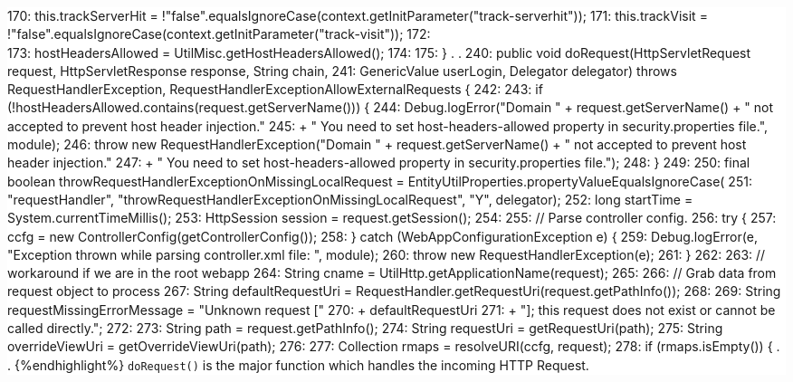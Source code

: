 170:         this.trackServerHit = !"false".equalsIgnoreCase(context.getInitParameter("track-serverhit"));
171:         this.trackVisit = !"false".equalsIgnoreCase(context.getInitParameter("track-visit"));
172:         
173:         hostHeadersAllowed = UtilMisc.getHostHeadersAllowed();
174: 
175:     }
.
.
240:     public void doRequest(HttpServletRequest request, HttpServletResponse response, String chain,
241:             GenericValue userLogin, Delegator delegator) throws RequestHandlerException, RequestHandlerExceptionAllowExternalRequests {
242: 
243:         if (!hostHeadersAllowed.contains(request.getServerName())) {
244:             Debug.logError("Domain " + request.getServerName() + " not accepted to prevent host header injection."
245:                     + " You need to set host-headers-allowed property in security.properties file.", module);
246:             throw new RequestHandlerException("Domain " + request.getServerName() + " not accepted to prevent host header injection."
247:                     + " You need to set host-headers-allowed property in security.properties file.");
248:         }
249:
250:         final boolean throwRequestHandlerExceptionOnMissingLocalRequest = EntityUtilProperties.propertyValueEqualsIgnoreCase(
251:                 "requestHandler", "throwRequestHandlerExceptionOnMissingLocalRequest", "Y", delegator);
252:         long startTime = System.currentTimeMillis();
253:         HttpSession session = request.getSession();
254: 
255:         // Parse controller config.
256:         try {
257:             ccfg = new ControllerConfig(getControllerConfig());
258:         } catch (WebAppConfigurationException e) {
259:             Debug.logError(e, "Exception thrown while parsing controller.xml file: ", module);
260:             throw new RequestHandlerException(e);
261:         }
262: 
263:         // workaround if we are in the root webapp
264:         String cname = UtilHttp.getApplicationName(request);
265: 
266:         // Grab data from request object to process
267:         String defaultRequestUri = RequestHandler.getRequestUri(request.getPathInfo());
268: 
269:         String requestMissingErrorMessage = "Unknown request ["
270:                 + defaultRequestUri
271:                 + "]; this request does not exist or cannot be called directly.";
272: 
273:         String path = request.getPathInfo();
274:         String requestUri = getRequestUri(path);
275:         String overrideViewUri = getOverrideViewUri(path);
276: 
277:         Collection<RequestMap> rmaps = resolveURI(ccfg, request);
278:         if (rmaps.isEmpty()) {
.
.
{%endhighlight%}
`doRequest()` is the major function which handles the incoming HTTP Request. 
